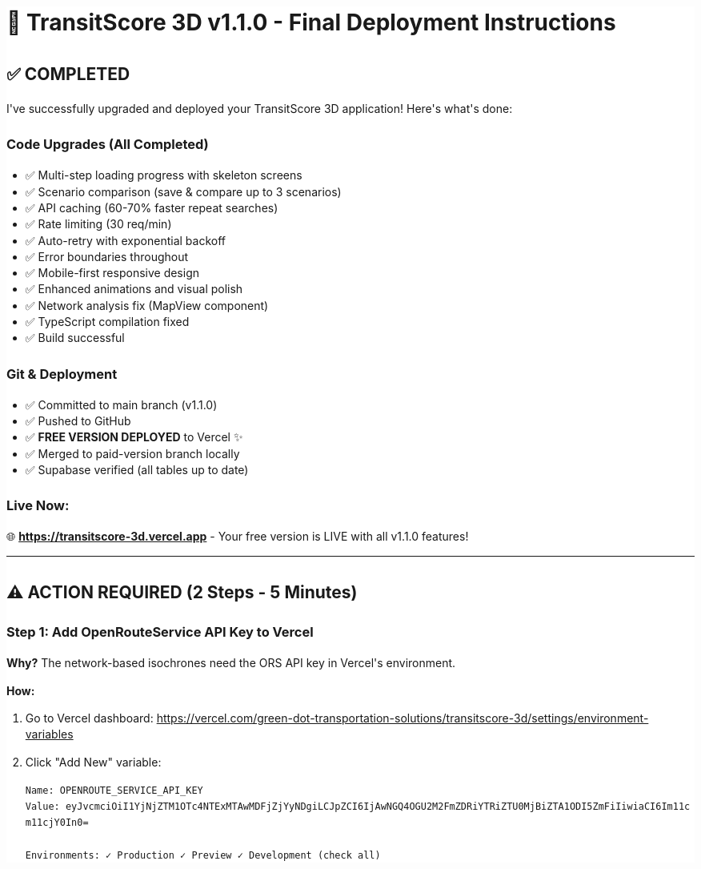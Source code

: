 # 🎉 TransitScore 3D v1.1.0 - Final Deployment Instructions

## ✅ COMPLETED

I've successfully upgraded and deployed your TransitScore 3D application! Here's what's done:

### Code Upgrades (All Completed)
- ✅ Multi-step loading progress with skeleton screens
- ✅ Scenario comparison (save & compare up to 3 scenarios)
- ✅ API caching (60-70% faster repeat searches)
- ✅ Rate limiting (30 req/min)
- ✅ Auto-retry with exponential backoff
- ✅ Error boundaries throughout
- ✅ Mobile-first responsive design
- ✅ Enhanced animations and visual polish
- ✅ Network analysis fix (MapView component)
- ✅ TypeScript compilation fixed
- ✅ Build successful

### Git & Deployment
- ✅ Committed to main branch (v1.1.0)
- ✅ Pushed to GitHub
- ✅ **FREE VERSION DEPLOYED** to Vercel ✨
- ✅ Merged to paid-version branch locally
- ✅ Supabase verified (all tables up to date)

### Live Now:
🌐 **https://transitscore-3d.vercel.app** - Your free version is LIVE with all v1.1.0 features!

---

## ⚠️ ACTION REQUIRED (2 Steps - 5 Minutes)

### Step 1: Add OpenRouteService API Key to Vercel

**Why?** The network-based isochrones need the ORS API key in Vercel's environment.

**How:**
1. Go to Vercel dashboard: https://vercel.com/green-dot-transportation-solutions/transitscore-3d/settings/environment-variables

2. Click "Add New" variable:
   ```
   Name: OPENROUTE_SERVICE_API_KEY
   Value: eyJvcmciOiI1YjNjZTM1OTc4NTExMTAwMDFjZjYyNDgiLCJpZCI6IjAwNGQ4OGU2M2FmZDRiYTRiZTU0MjBiZTA1ODI5ZmFiIiwiaCI6Im11cm11cjY0In0=
   
   Environments: ✓ Production ✓ Preview ✓ Development (check all)
   ```
